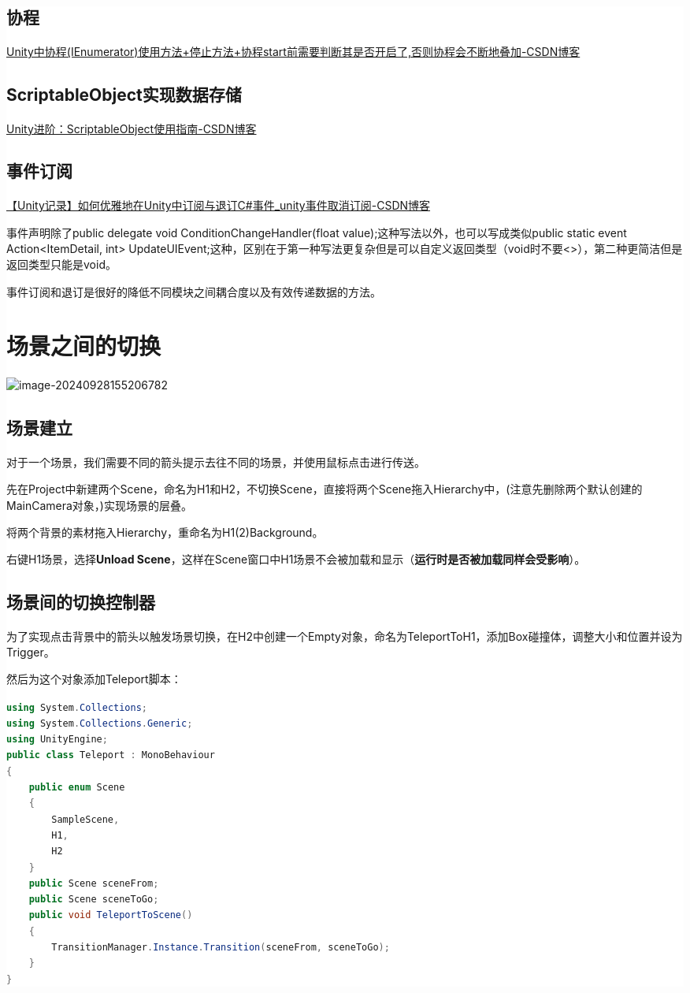 ## 协程

[Unity中协程(IEnumerator)使用方法+停止方法+协程start前需要判断其是否开启了,否则协程会不断地叠加-CSDN博客](https://blog.csdn.net/qq_40544338/article/details/115414085)

## ScriptableObject实现数据存储

[Unity进阶：ScriptableObject使用指南-CSDN博客](https://blog.csdn.net/qq_46044366/article/details/124310241)

## 事件订阅

[【Unity记录】如何优雅地在Unity中订阅与退订C#事件_unity事件取消订阅-CSDN博客](https://blog.csdn.net/mkr67n/article/details/126277253)

事件声明除了public delegate void ConditionChangeHandler(float value);这种写法以外，也可以写成类似public static event Action<ItemDetail, int> UpdateUIEvent;这种，区别在于第一种写法更复杂但是可以自定义返回类型（void时不要<>），第二种更简洁但是返回类型只能是void。

事件订阅和退订是很好的降低不同模块之间耦合度以及有效传递数据的方法。

# 场景之间的切换

![image-20240928155206782](picture/image-20240928155206782.png)

## 场景建立

对于一个场景，我们需要不同的箭头提示去往不同的场景，并使用鼠标点击进行传送。

先在Project中新建两个Scene，命名为H1和H2，不切换Scene，直接将两个Scene拖入Hierarchy中，(注意先删除两个默认创建的MainCamera对象，)实现场景的层叠。

将两个背景的素材拖入Hierarchy，重命名为H1(2)Background。

右键H1场景，选择**Unload Scene**，这样在Scene窗口中H1场景不会被加载和显示（**运行时是否被加载同样会受影响**）。

## 场景间的切换控制器

为了实现点击背景中的箭头以触发场景切换，在H2中创建一个Empty对象，命名为TeleportToH1，添加Box碰撞体，调整大小和位置并设为Trigger。

然后为这个对象添加Teleport脚本：

```C#
using System.Collections;
using System.Collections.Generic;
using UnityEngine;
public class Teleport : MonoBehaviour
{
    public enum Scene
    {
        SampleScene,
        H1,
        H2
    }
    public Scene sceneFrom;
    public Scene sceneToGo;
    public void TeleportToScene()
    {
        TransitionManager.Instance.Transition(sceneFrom, sceneToGo);
    }
}
```
